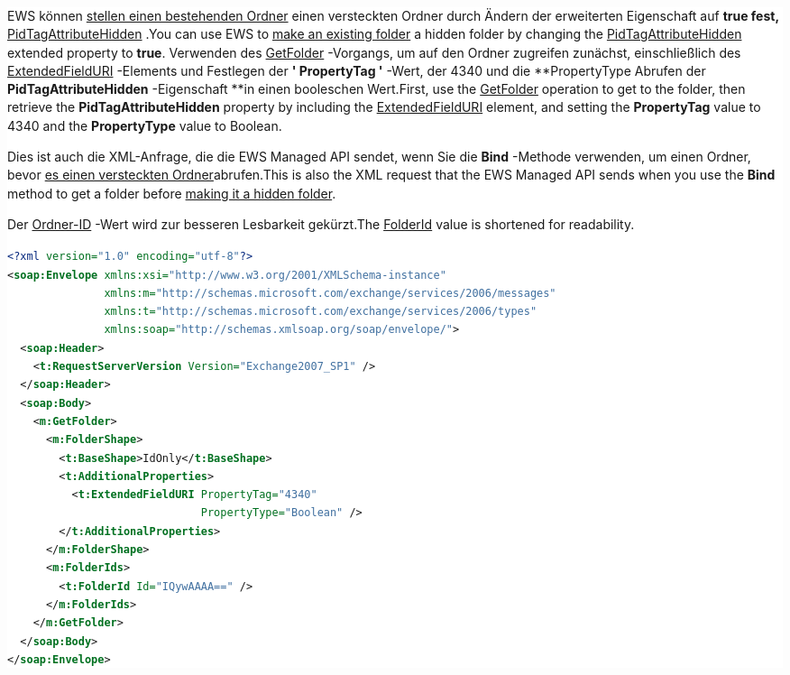 <span data-ttu-id="2455c-134">EWS können [stellen einen bestehenden Ordner](how-to-work-with-folders-by-using-ews-in-exchange.md#bk_createfolderewsma) einen versteckten Ordner durch Ändern der erweiterten Eigenschaft auf **true fest,** [PidTagAttributeHidden](http://msdn.microsoft.com/de-de/library/cc433490%28v=exchg.80%29.aspx) .</span><span class="sxs-lookup"><span data-stu-id="2455c-134">You can use EWS to [make an existing folder](how-to-work-with-folders-by-using-ews-in-exchange.md#bk_createfolderewsma) a hidden folder by changing the [PidTagAttributeHidden](http://msdn.microsoft.com/de-de/library/cc433490%28v=exchg.80%29.aspx) extended property to **true**.</span></span> <span data-ttu-id="2455c-135">Verwenden des [GetFolder](http://msdn.microsoft.com/library/355bcf93-dc71-4493-b177-622afac5fdb9%28Office.15%29.aspx) -Vorgangs, um auf den Ordner zugreifen zunächst, einschließlich des [ExtendedFieldURI](http://msdn.microsoft.com/library/b3c6ea3a-9ead-44b9-9d99-64ecf12bde23%28Office.15%29.aspx) -Elements und Festlegen der **' PropertyTag '** -Wert, der 4340 und die **PropertyType Abrufen der **PidTagAttributeHidden** -Eigenschaft **in einen booleschen Wert.</span><span class="sxs-lookup"><span data-stu-id="2455c-135">First, use the [GetFolder](http://msdn.microsoft.com/library/355bcf93-dc71-4493-b177-622afac5fdb9%28Office.15%29.aspx) operation to get to the folder, then retrieve the **PidTagAttributeHidden** property by including the [ExtendedFieldURI](http://msdn.microsoft.com/library/b3c6ea3a-9ead-44b9-9d99-64ecf12bde23%28Office.15%29.aspx) element, and setting the **PropertyTag** value to 4340 and the **PropertyType** value to Boolean.</span></span> 
  
<span data-ttu-id="2455c-136">Dies ist auch die XML-Anfrage, die die EWS Managed API sendet, wenn Sie die **Bind** -Methode verwenden, um einen Ordner, bevor [es einen versteckten Ordner](#bk_hideewsma)abrufen.</span><span class="sxs-lookup"><span data-stu-id="2455c-136">This is also the XML request that the EWS Managed API sends when you use the **Bind** method to get a folder before [making it a hidden folder](#bk_hideewsma).</span></span>
  
<span data-ttu-id="2455c-137">Der [Ordner-ID](http://msdn.microsoft.com/library/00d14e3e-4365-4f21-8f88-eaeea73b9bf7%28Office.15%29.aspx) -Wert wird zur besseren Lesbarkeit gekürzt.</span><span class="sxs-lookup"><span data-stu-id="2455c-137">The [FolderId](http://msdn.microsoft.com/library/00d14e3e-4365-4f21-8f88-eaeea73b9bf7%28Office.15%29.aspx) value is shortened for readability.</span></span> 
  
```XML
<?xml version="1.0" encoding="utf-8"?>
<soap:Envelope xmlns:xsi="http://www.w3.org/2001/XMLSchema-instance"
               xmlns:m="http://schemas.microsoft.com/exchange/services/2006/messages"
               xmlns:t="http://schemas.microsoft.com/exchange/services/2006/types"
               xmlns:soap="http://schemas.xmlsoap.org/soap/envelope/">
  <soap:Header>
    <t:RequestServerVersion Version="Exchange2007_SP1" />
  </soap:Header>
  <soap:Body>
    <m:GetFolder>
      <m:FolderShape>
        <t:BaseShape>IdOnly</t:BaseShape>
        <t:AdditionalProperties>
          <t:ExtendedFieldURI PropertyTag="4340"
                              PropertyType="Boolean" />
        </t:AdditionalProperties>
      </m:FolderShape>
      <m:FolderIds>
        <t:FolderId Id="IQywAAAA==" />
      </m:FolderIds>
    </m:GetFolder>
  </soap:Body>
</soap:Envelope>
```
